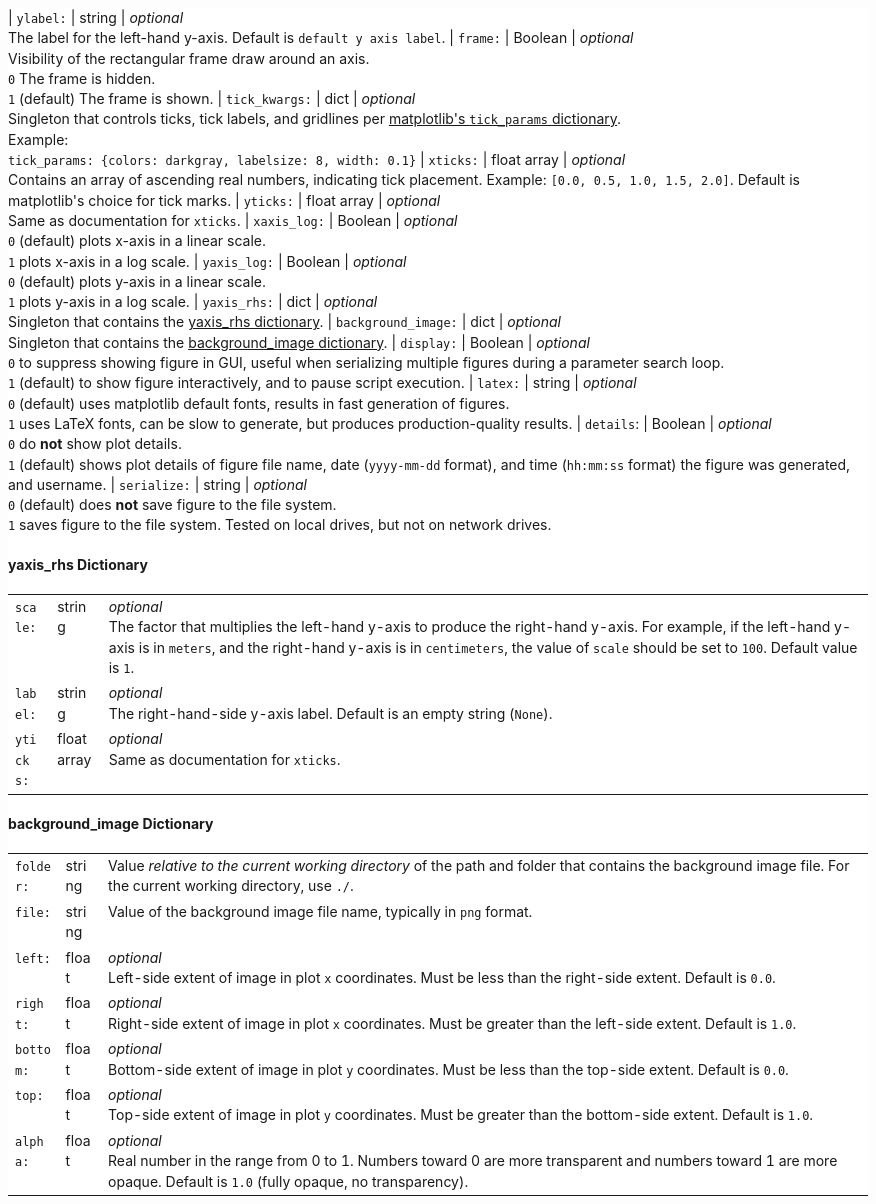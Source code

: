 | `ylabel:`           | string      | *optional*<br>The label for the left-hand y-axis.  Default is `default y axis label`.
| `frame:`            | Boolean     | *optional*<br>Visibility of the rectangular frame draw around an axis.<br>`0` The frame is hidden.<br>`1` (default) The frame is shown.
| `tick_kwargs:`      | dict        | *optional*<br>Singleton that controls ticks, tick labels, and gridlines per [matplotlib's `tick_params` dictionary](https://matplotlib.org/stable/api/_as_gen/matplotlib.axes.Axes.tick_params.html#matplotlib.axes.Axes.tick_params).<br>Example:<br>`tick_params: {colors: darkgray, labelsize: 8, width: 0.1}`
| `xticks:`           | float array | *optional*<br>Contains an array of ascending real numbers, indicating tick placement.  Example: `[0.0, 0.5, 1.0, 1.5, 2.0]`.  Default is matplotlib's choice for tick marks.
| `yticks:`           | float array | *optional*<br>Same as documentation for `xticks`.
| `xaxis_log:`      | Boolean     | *optional*<br>`0` (default) plots x-axis in a linear scale.<br>`1` plots x-axis in a log scale.
| `yaxis_log:`      | Boolean     | *optional*<br>`0` (default) plots y-axis in a linear scale.<br>`1` plots y-axis in a log scale.
| `yaxis_rhs:`        | dict        | *optional*<br>Singleton that contains the [yaxis_rhs dictionary](#yaxis_rhs-dictionary).
| `background_image:` | dict        | *optional*<br>Singleton that contains the [background_image dictionary](#background_image-dictionary).
| `display:`          | Boolean     | *optional*<br>`0` to suppress showing figure in GUI, useful when serializing multiple figures during a parameter search loop.<br>`1` (default) to show figure interactively, and to pause script execution.
| `latex:`            | string      | *optional*<br>`0` (default) uses matplotlib default fonts, results in fast generation of figures.<br>`1` uses LaTeX fonts, can be slow to generate, but produces production-quality results.
| `details`:          | Boolean     | *optional*<br>`0` do **not** show plot details.<br>`1` (default) shows plot details of figure file name, date (`yyyy-mm-dd` format), and time (`hh:mm:ss` format) the figure was generated, and username.
| `serialize:`        | string      | *optional*<br>`0` (default) does **not** save figure to the file system.<br>`1` saves figure to the file system.  Tested on local drives, but not on network drives.

#### yaxis_rhs Dictionary

|     |     |     |
| --- | --- | --- |
| `scale:`  | string      | *optional*<br>The factor that multiplies the left-hand y-axis to produce the right-hand y-axis.  For example, if the left-hand y-axis is in `meters`, and the right-hand y-axis is in `centimeters`, the value of `scale` should be set to `100`.  Default value is `1`.
| `label:`  | string      | *optional*<br>The right-hand-side y-axis label.  Default is an empty string (`None`).
| `yticks:` | float array | *optional*<br>Same as documentation for `xticks`.

#### background_image Dictionary

|     |     |     |
| --- | --- | --- |
| `folder:` | string | Value *relative to the current working directory* of the path and folder that contains the background image file.  For the current working directory, use `./`.
| `file:`   | string | Value of the background image file name, typically in `png` format.
| `left:`   | float  | *optional*<br>Left-side extent of image in plot `x` coordinates.   Must be less than the right-side extent.  Default is `0.0`.
| `right:`  | float  | *optional*<br>Right-side extent of image in plot `x` coordinates.  Must be greater than the left-side extent. Default is `1.0`.
| `bottom:` | float  | *optional*<br>Bottom-side extent of image in plot `y` coordinates.   Must be less than the top-side extent. Default is `0.0`.
| `top:`    | float  | *optional*<br>Top-side extent of image in plot `y` coordinates.  Must be greater than the bottom-side extent.  Default is `1.0`.
| `alpha:`  | float  | *optional*<br>Real number in the range from 0 to 1. Numbers toward 0 are more transparent and numbers toward 1 are more opaque.  Default is `1.0` (fully opaque, no transparency).
